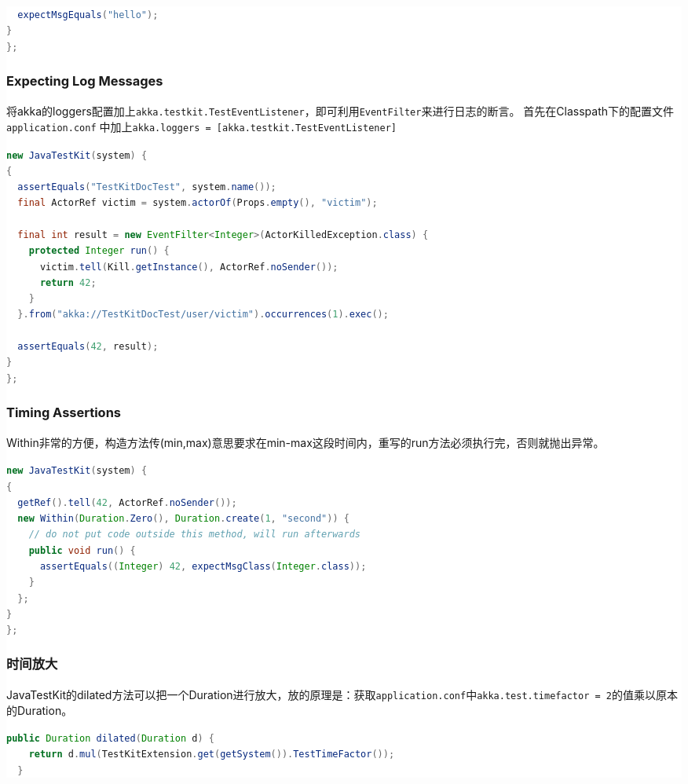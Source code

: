 ```java
  expectMsgEquals("hello");
}
};
```

### Expecting Log Messages
将akka的loggers配置加上`akka.testkit.TestEventListener`，即可利用`EventFilter`来进行日志的断言。
首先在Classpath下的配置文件 `application.conf` 中加上`akka.loggers = [akka.testkit.TestEventListener]`

```java
new JavaTestKit(system) {
{
  assertEquals("TestKitDocTest", system.name());
  final ActorRef victim = system.actorOf(Props.empty(), "victim");
 
  final int result = new EventFilter<Integer>(ActorKilledException.class) {
    protected Integer run() {
      victim.tell(Kill.getInstance(), ActorRef.noSender());
      return 42;
    }
  }.from("akka://TestKitDocTest/user/victim").occurrences(1).exec();
 
  assertEquals(42, result);
}
};
```

### Timing Assertions
Within非常的方便，构造方法传(min,max)意思要求在min-max这段时间内，重写的run方法必须执行完，否则就抛出异常。

```java
new JavaTestKit(system) {
{
  getRef().tell(42, ActorRef.noSender());
  new Within(Duration.Zero(), Duration.create(1, "second")) {
    // do not put code outside this method, will run afterwards
    public void run() {
      assertEquals((Integer) 42, expectMsgClass(Integer.class));
    }
  };
}
};
```

### 时间放大
JavaTestKit的dilated方法可以把一个Duration进行放大，放的原理是：获取`application.conf`中`akka.test.timefactor = 2`的值乘以原本的Duration。

```java
public Duration dilated(Duration d) {
    return d.mul(TestKitExtension.get(getSystem()).TestTimeFactor());
  }
```
